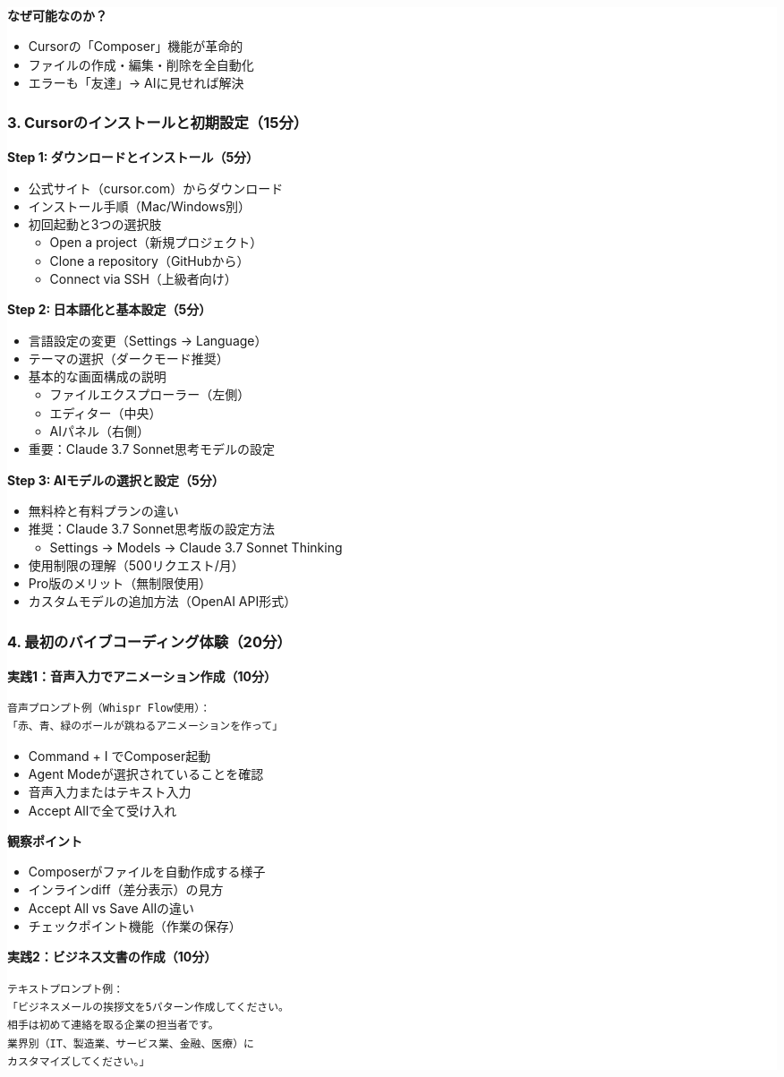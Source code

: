 **なぜ可能なのか？**
- Cursorの「Composer」機能が革命的
- ファイルの作成・編集・削除を全自動化
- エラーも「友達」→ AIに見せれば解決

### 3. Cursorのインストールと初期設定（15分）

**Step 1: ダウンロードとインストール（5分）**
- 公式サイト（cursor.com）からダウンロード
- インストール手順（Mac/Windows別）
- 初回起動と3つの選択肢
  - Open a project（新規プロジェクト）
  - Clone a repository（GitHubから）
  - Connect via SSH（上級者向け）

**Step 2: 日本語化と基本設定（5分）**
- 言語設定の変更（Settings → Language）
- テーマの選択（ダークモード推奨）
- 基本的な画面構成の説明
  - ファイルエクスプローラー（左側）
  - エディター（中央）
  - AIパネル（右側）
- 重要：Claude 3.7 Sonnet思考モデルの設定

**Step 3: AIモデルの選択と設定（5分）**
- 無料枠と有料プランの違い
- 推奨：Claude 3.7 Sonnet思考版の設定方法
  - Settings → Models → Claude 3.7 Sonnet Thinking
- 使用制限の理解（500リクエスト/月）
- Pro版のメリット（無制限使用）
- カスタムモデルの追加方法（OpenAI API形式）

### 4. 最初のバイブコーディング体験（20分）

**実践1：音声入力でアニメーション作成（10分）**

```
音声プロンプト例（Whispr Flow使用）：
「赤、青、緑のボールが跳ねるアニメーションを作って」
```

- Command + I でComposer起動
- Agent Modeが選択されていることを確認
- 音声入力またはテキスト入力
- Accept Allで全て受け入れ

**観察ポイント**
- Composerがファイルを自動作成する様子
- インラインdiff（差分表示）の見方
- Accept All vs Save Allの違い
- チェックポイント機能（作業の保存）

**実践2：ビジネス文書の作成（10分）**

```
テキストプロンプト例：
「ビジネスメールの挨拶文を5パターン作成してください。
相手は初めて連絡を取る企業の担当者です。
業界別（IT、製造業、サービス業、金融、医療）に
カスタマイズしてください。」
```

